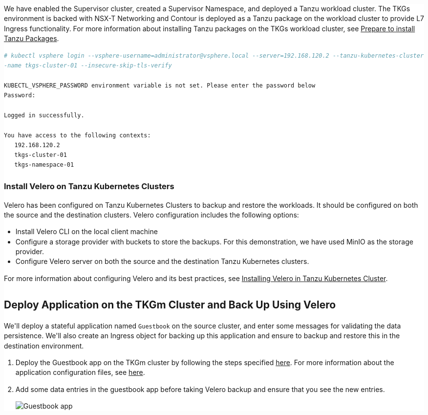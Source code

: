 We have enabled the Supervisor cluster, created a Supervisor Namespace, and deployed a Tanzu workload cluster. The TKGs environment is backed with NSX-T Networking and Contour is deployed as a Tanzu package on the workload cluster to provide L7 Ingress functionality. For more information about installing Tanzu packages on the TKGs workload cluster, see [Prepare to install Tanzu Packages](https://techdocs.broadcom.com/us/en/vmware-tanzu/cli/tanzu-packages/latest/tnz-packages/prep.html). 

```bash
# kubectl vsphere login --vsphere-username=administrator@vsphere.local --server=192.168.120.2 --tanzu-kubernetes-cluster-name tkgs-cluster-01 --insecure-skip-tls-verify

KUBECTL_VSPHERE_PASSWORD environment variable is not set. Please enter the password below
Password:

Logged in successfully.

You have access to the following contexts:
   192.168.120.2
   tkgs-cluster-01
   tkgs-namespace-01
```

### Install Velero on Tanzu Kubernetes Clusters

Velero has been configured on Tanzu Kubernetes Clusters to backup and restore the workloads. It should be configured on both the source and the destination clusters. Velero configuration includes the following options:

- Install Velero CLI on the local client machine
- Configure a storage provider with buckets to store the backups. For this demonstration, we have used MinIO as the storage provider.
- Configure Velero server on both the source and the destination Tanzu Kubernetes clusters. 

For more information about configuring Velero and its best practices, see [Installing Velero in Tanzu Kubernetes Cluster](https://techdocs.broadcom.com/us/en/vmware-tanzu/reference-architectures/tanzu-solutions-workbooks/services/tnz-use-cases/solution-workbooks-velero-with-restic.html).

## Deploy Application on the TKGm Cluster and Back Up Using Velero

We'll deploy a stateful application named `Guestbook` on the source cluster, and enter some messages for validating the data persistence. We'll also create an Ingress object for backing up this application and ensure to backup and restore this in the destination environment. 

1. Deploy the Guestbook app on the TKGm cluster by following the steps specified [here](https://techdocs.broadcom.com/us/en/vmware-cis/vsphere/vsphere-supervisor/8-0/using-tkg-service-with-vsphere-iaas-control-plane-8-0/deploying-workloads-on-tkg-service-clusters/deploy-the-guestbook-application-on-a-tkg-cluster.html). For more information about the application configuration files, see [here](./resources/tkgm-to-tkgs-stateful-app-migration/Guestbook-app-files.zip).
1. Add some data entries in the guestbook app before taking Velero backup and ensure that you see the new entries.

    ![Guestbook app](img/tkgm-to-tkgs-stateful-app-migration/image1.png)

